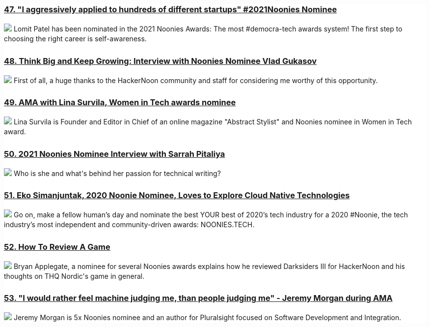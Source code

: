 ### [47. "I aggressively applied to hundreds of different startups" #2021Noonies Nominee](https://hackernoon.com/i-aggressively-applied-to-hundreds-of-different-startups-2021noonies-nominee)
![](https://cdn.hackernoon.com/images/QCzUXmup1gWrS723VFnOS8C4jQ03-yd035hr.jpeg)
Lomit Patel has been nominated in the 2021 Noonies Awards: The most #democra-tech awards system! The first step to choosing the right career is self-awareness. 

### [48. Think Big and Keep Growing: Interview with Noonies Nominee Vlad Gukasov](https://hackernoon.com/think-big-and-keep-growing-interview-with-noonies-nominee-vlad-gukasov)
![](https://cdn.hackernoon.com/images/uUy2hcEeUBUzpB2avIU9bM9u8Gt2-bo93335.jpeg)
First of all, a huge thanks to the HackerNoon community and staff for considering me worthy of this opportunity.

### [49. AMA with Lina Survila, Women in Tech awards nominee](https://hackernoon.com/ama-with-lina-survila-women-in-tech-awards-nominee-ty1e3uv5)
![](https://firebasestorage.googleapis.com/v0/b/hackernoon-app.appspot.com/o/images%2FxBI9x4dWxYMlbgdTor7NMV7Aphc2-jw1w3uuk.jpeg?alt=media&token=053fa9e6-ba0b-4b29-9bce-26c775a1ea70)
Lina Survila is Founder and Editor in Chief of an online magazine "Abstract Stylist" and Noonies nominee in Women in Tech award. 

### [50. 2021 Noonies Nominee Interview with Sarrah Pitaliya ](https://hackernoon.com/2021-noonies-nominee-interview-with-sarrah-pitaliya)
![](https://cdn.hackernoon.com/images/NPpeHHzuHSQz9hZ52qrNTgG9C6a2-9h237bf.jpeg)
Who is she and what's behind her passion for technical writing? 

### [51. Eko Simanjuntak, 2020 Noonie Nominee, Loves to Explore Cloud Native Technologies](https://hackernoon.com/eko-simanjuntak-2020-noonie-nominee-loves-to-explore-cloud-native-technologies-wb4w3t7j)
![](https://firebasestorage.googleapis.com/v0/b/hackernoon-app.appspot.com/o/images%2FugoTV1vwcgR4mN8MMDUUN4vt6p02-fn343tmw.jpeg?alt=media&token=0d3afcdb-2997-4b23-8037-2087401c2f76)
Go on, make a fellow human’s day and nominate the best YOUR best of 2020’s tech industry for a 2020 #Noonie, the tech industry’s most independent and community-driven awards: NOONIES.TECH. 

### [52. How To Review A Game](https://hackernoon.com/how-to-review-a-game)
![](https://cdn.hackernoon.com/images/ARCWTrgYpoc531106B2eMedWoT42-jb93o85.jpeg)
Bryan Applegate, a nominee for several Noonies awards explains how he reviewed Darksiders III for HackerNoon and his thoughts on THQ Nordic's game in general.

### [53. "I would rather feel machine judging me, than people judging me" - Jeremy Morgan during AMA ](https://hackernoon.com/i-would-rather-feel-machine-judging-me-than-people-judging-me-jeremy-morgan-during-ama-i263uv8)
![](https://firebasestorage.googleapis.com/v0/b/hackernoon-app.appspot.com/o/images%2FxBI9x4dWxYMlbgdTor7NMV7Aphc2-v64e3uev.jpeg?alt=media&token=81889efe-6dd3-4050-9a5a-96eb4504cf7e)
Jeremy Morgan is 5x Noonies nominee and an author for Pluralsight focused on Software Development and Integration.
